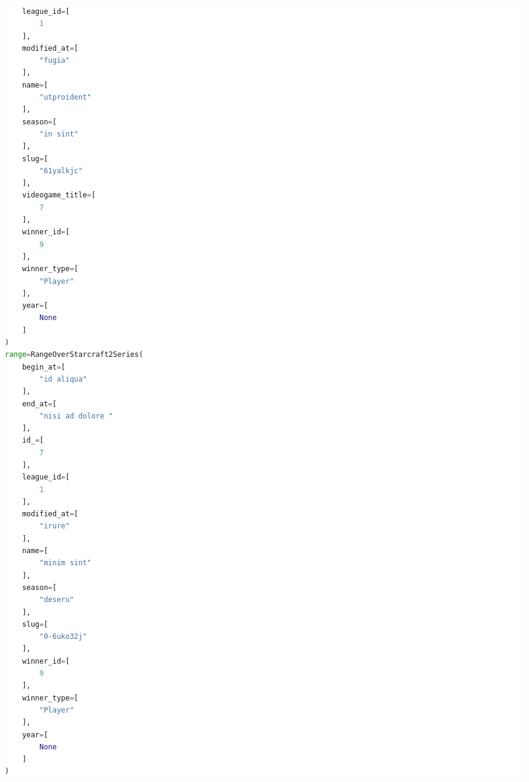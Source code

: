 ```python
    league_id=[
        1
    ],
    modified_at=[
        "fugia"
    ],
    name=[
        "utproident"
    ],
    season=[
        "in sint"
    ],
    slug=[
        "61yalkjc"
    ],
    videogame_title=[
        7
    ],
    winner_id=[
        9
    ],
    winner_type=[
        "Player"
    ],
    year=[
        None
    ]
)
range=RangeOverStarcraft2Series(
    begin_at=[
        "id aliqua"
    ],
    end_at=[
        "nisi ad dolore "
    ],
    id_=[
        7
    ],
    league_id=[
        1
    ],
    modified_at=[
        "irure"
    ],
    name=[
        "minim sint"
    ],
    season=[
        "deseru"
    ],
    slug=[
        "0-6uko32j"
    ],
    winner_id=[
        9
    ],
    winner_type=[
        "Player"
    ],
    year=[
        None
    ]
)
```